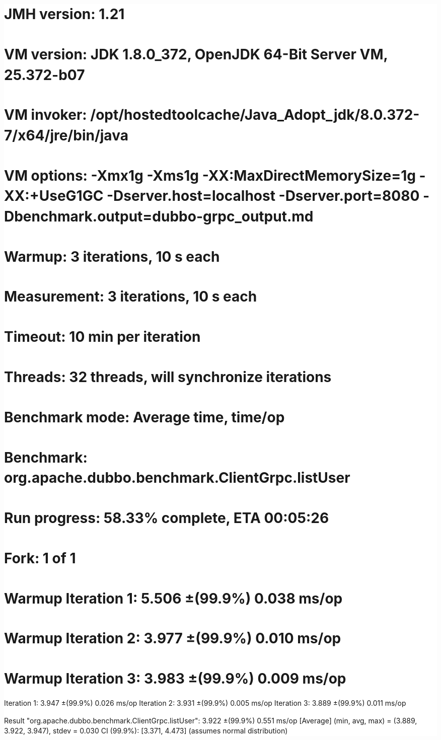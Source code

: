 
# JMH version: 1.21
# VM version: JDK 1.8.0_372, OpenJDK 64-Bit Server VM, 25.372-b07
# VM invoker: /opt/hostedtoolcache/Java_Adopt_jdk/8.0.372-7/x64/jre/bin/java
# VM options: -Xmx1g -Xms1g -XX:MaxDirectMemorySize=1g -XX:+UseG1GC -Dserver.host=localhost -Dserver.port=8080 -Dbenchmark.output=dubbo-grpc_output.md
# Warmup: 3 iterations, 10 s each
# Measurement: 3 iterations, 10 s each
# Timeout: 10 min per iteration
# Threads: 32 threads, will synchronize iterations
# Benchmark mode: Average time, time/op
# Benchmark: org.apache.dubbo.benchmark.ClientGrpc.listUser

# Run progress: 58.33% complete, ETA 00:05:26
# Fork: 1 of 1
# Warmup Iteration   1: 5.506 ±(99.9%) 0.038 ms/op
# Warmup Iteration   2: 3.977 ±(99.9%) 0.010 ms/op
# Warmup Iteration   3: 3.983 ±(99.9%) 0.009 ms/op
Iteration   1: 3.947 ±(99.9%) 0.026 ms/op
Iteration   2: 3.931 ±(99.9%) 0.005 ms/op
Iteration   3: 3.889 ±(99.9%) 0.011 ms/op


Result "org.apache.dubbo.benchmark.ClientGrpc.listUser":
  3.922 ±(99.9%) 0.551 ms/op [Average]
  (min, avg, max) = (3.889, 3.922, 3.947), stdev = 0.030
  CI (99.9%): [3.371, 4.473] (assumes normal distribution)
